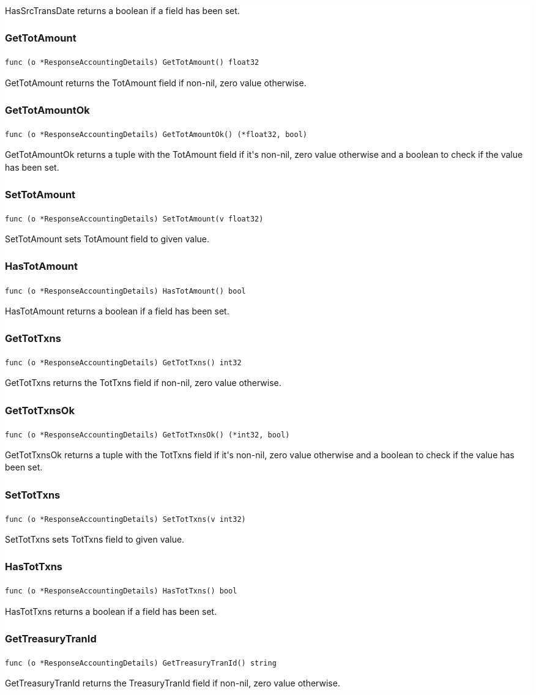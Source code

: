 HasSrcTransDate returns a boolean if a field has been set.

### GetTotAmount

`func (o *ResponseAccountingDetails) GetTotAmount() float32`

GetTotAmount returns the TotAmount field if non-nil, zero value otherwise.

### GetTotAmountOk

`func (o *ResponseAccountingDetails) GetTotAmountOk() (*float32, bool)`

GetTotAmountOk returns a tuple with the TotAmount field if it's non-nil, zero value otherwise
and a boolean to check if the value has been set.

### SetTotAmount

`func (o *ResponseAccountingDetails) SetTotAmount(v float32)`

SetTotAmount sets TotAmount field to given value.

### HasTotAmount

`func (o *ResponseAccountingDetails) HasTotAmount() bool`

HasTotAmount returns a boolean if a field has been set.

### GetTotTxns

`func (o *ResponseAccountingDetails) GetTotTxns() int32`

GetTotTxns returns the TotTxns field if non-nil, zero value otherwise.

### GetTotTxnsOk

`func (o *ResponseAccountingDetails) GetTotTxnsOk() (*int32, bool)`

GetTotTxnsOk returns a tuple with the TotTxns field if it's non-nil, zero value otherwise
and a boolean to check if the value has been set.

### SetTotTxns

`func (o *ResponseAccountingDetails) SetTotTxns(v int32)`

SetTotTxns sets TotTxns field to given value.

### HasTotTxns

`func (o *ResponseAccountingDetails) HasTotTxns() bool`

HasTotTxns returns a boolean if a field has been set.

### GetTreasuryTranId

`func (o *ResponseAccountingDetails) GetTreasuryTranId() string`

GetTreasuryTranId returns the TreasuryTranId field if non-nil, zero value otherwise.
